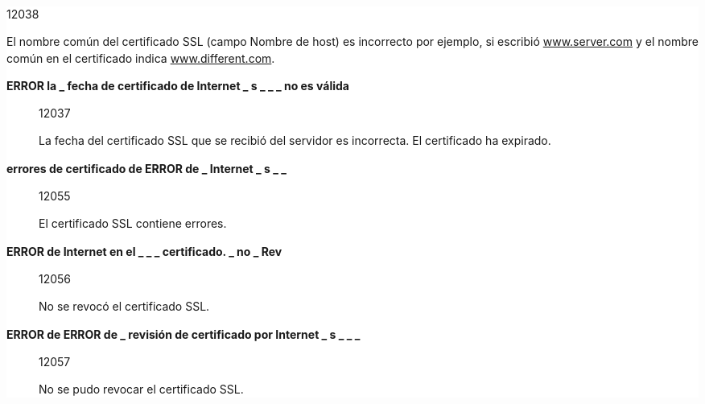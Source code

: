 12038
</dt> <dt>



El nombre común del certificado SSL (campo Nombre de host) es incorrecto por ejemplo, si escribió www.server.com y el nombre común en el certificado indica www.different.com.


</dt> </dl> </dd> <dt>

<span id="ERROR_INTERNET_SEC_CERT_DATE_INVALID"></span><span id="error_internet_sec_cert_date_invalid"></span>**ERROR la \_ fecha de certificado de Internet \_ s \_ \_ \_ no es válida**
</dt> <dd> <dl> <dt>

12037
</dt> <dt>



La fecha del certificado SSL que se recibió del servidor es incorrecta. El certificado ha expirado.


</dt> </dl> </dd> <dt>

<span id="ERROR_INTERNET_SEC_CERT_ERRORS"></span><span id="error_internet_sec_cert_errors"></span>**errores de certificado de ERROR de \_ Internet \_ s \_ \_**
</dt> <dd> <dl> <dt>

12055
</dt> <dt>



El certificado SSL contiene errores.


</dt> </dl> </dd> <dt>

<span id="ERROR_INTERNET_SEC_CERT_NO_REV"></span><span id="error_internet_sec_cert_no_rev"></span>**ERROR de Internet en el \_ \_ \_ certificado. \_ no \_ Rev**
</dt> <dd> <dl> <dt>

12056
</dt> <dt>



No se revocó el certificado SSL.


</dt> </dl> </dd> <dt>

<span id="ERROR_INTERNET_SEC_CERT_REV_FAILED"></span><span id="error_internet_sec_cert_rev_failed"></span>**ERROR de ERROR de \_ revisión de certificado por Internet \_ s \_ \_ \_**
</dt> <dd> <dl> <dt>

12057
</dt> <dt>



No se pudo revocar el certificado SSL.


</dt> </dl> </dd> <dt>

